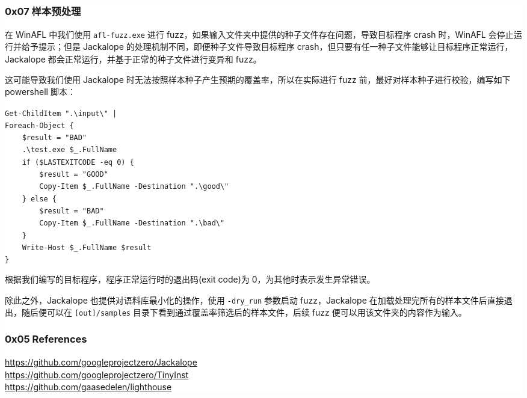 ### 0x07 样本预处理
在 WinAFL 中我们使用 `afl-fuzz.exe` 进行 fuzz，如果输入文件夹中提供的种子文件存在问题，导致目标程序 crash 时，WinAFL 会停止运行并给予提示；但是 Jackalope 的处理机制不同，即便种子文件导致目标程序 crash，但只要有任一种子文件能够让目标程序正常运行，Jackalope 都会正常运行，并基于正常的种子文件进行变异和 fuzz。

这可能导致我们使用 Jackalope 时无法按照样本种子产生预期的覆盖率，所以在实际进行 fuzz 前，最好对样本种子进行校验，编写如下 powershell 脚本：
```
Get-ChildItem ".\input\" |
Foreach-Object {
    $result = "BAD"
    .\test.exe $_.FullName
    if ($LASTEXITCODE -eq 0) {
        $result = "GOOD"
        Copy-Item $_.FullName -Destination ".\good\"
    } else {
        $result = "BAD"
        Copy-Item $_.FullName -Destination ".\bad\"
    }
    Write-Host $_.FullName $result
}
```

根据我们编写的目标程序，程序正常运行时的退出码(exit code)为 0，为其他时表示发生异常错误。

除此之外，Jackalope 也提供对语料库最小化的操作，使用 `-dry_run` 参数启动 fuzz，Jackalope 在加载处理完所有的样本文件后直接退出，随后便可以在 `[out]/samples` 目录下看到通过覆盖率筛选后的样本文件，后续 fuzz 便可以用该文件夹的内容作为输入。

### 0x05 References
https://github.com/googleprojectzero/Jackalope  
https://github.com/googleprojectzero/TinyInst  
https://github.com/gaasedelen/lighthouse  